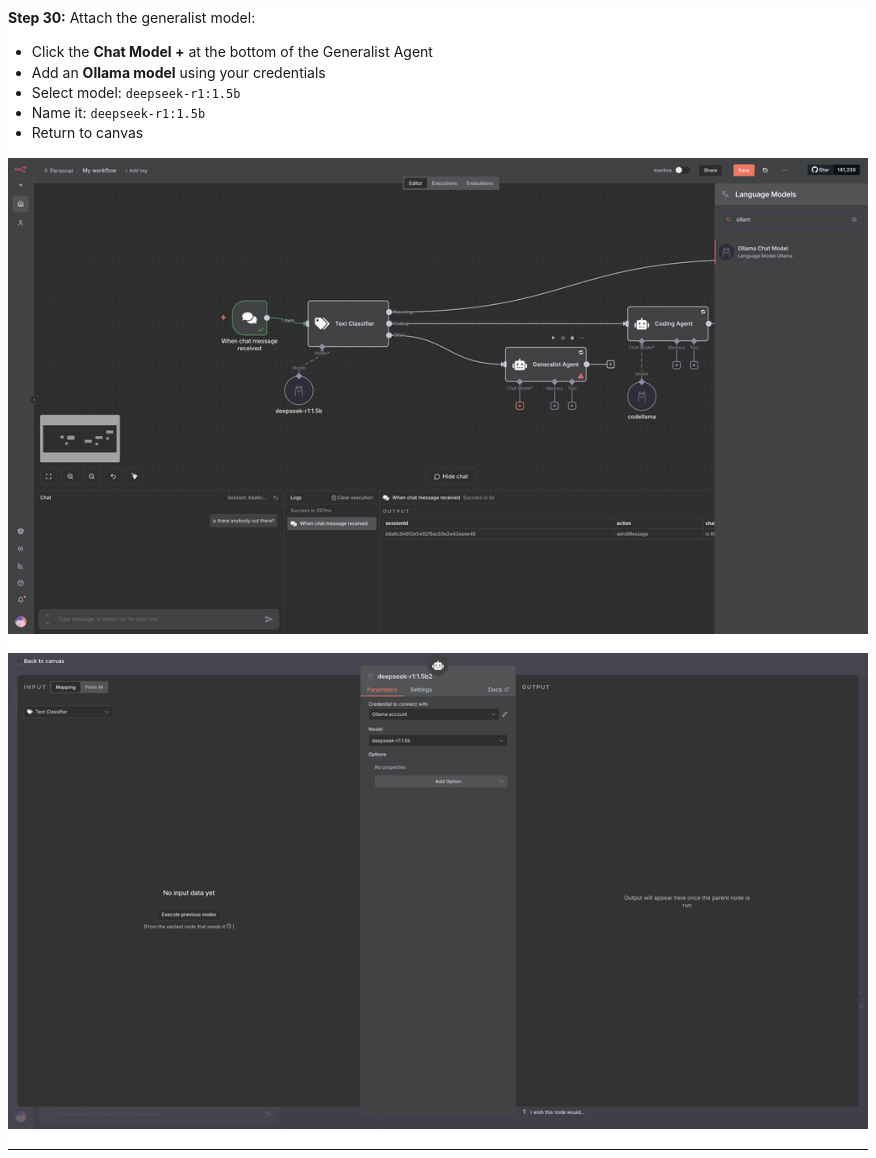 **Step 30:** Attach the generalist model:
- Click the **Chat Model +** at the bottom of the Generalist Agent
- Add an **Ollama model** using your credentials
- Select model: `deepseek-r1:1.5b`
- Name it: `deepseek-r1:1.5b`
- Return to canvas

![DeepSeek Model](images/42-mod-deep.png)

![DeepSeek Confirmation](images/43-mod-deep.png)

---